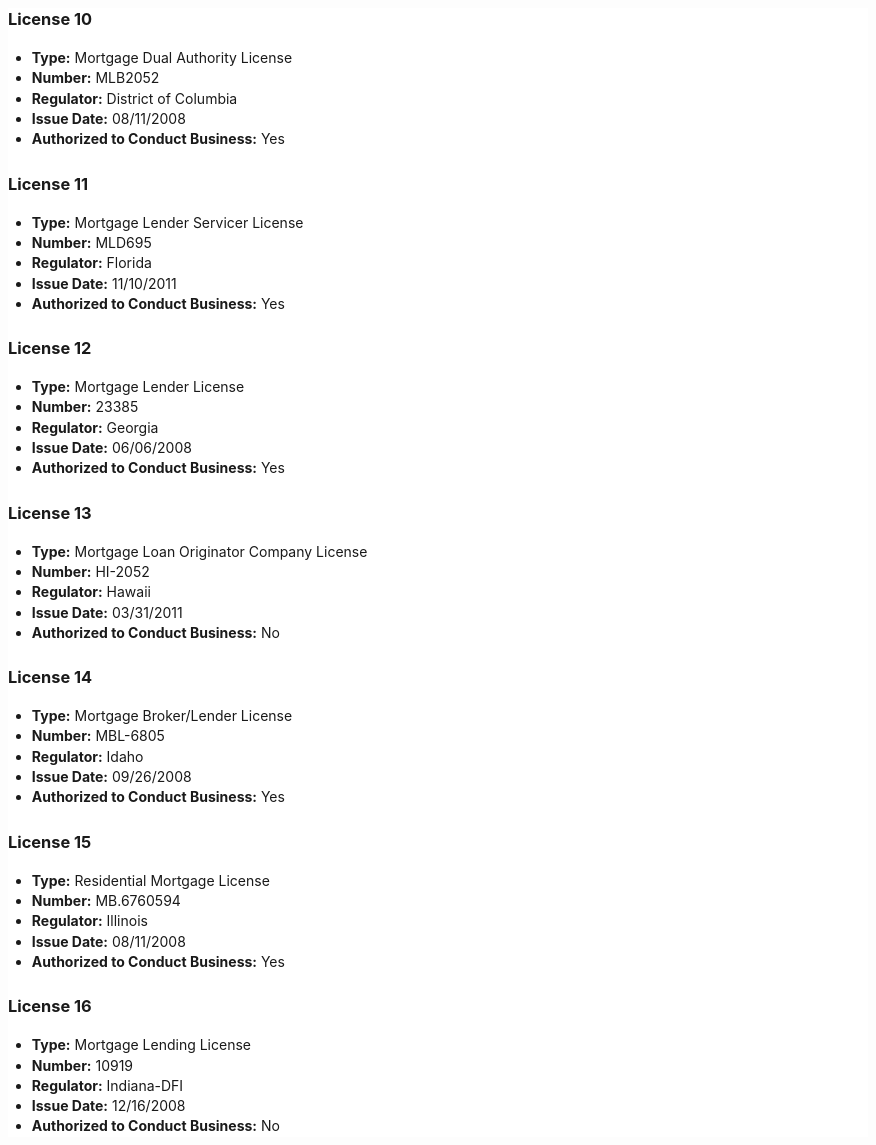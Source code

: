 ### License 10
- **Type:** Mortgage Dual Authority License
- **Number:** MLB2052
- **Regulator:** District of Columbia
- **Issue Date:** 08/11/2008
- **Authorized to Conduct Business:** Yes

### License 11
- **Type:** Mortgage Lender Servicer License
- **Number:** MLD695
- **Regulator:** Florida
- **Issue Date:** 11/10/2011
- **Authorized to Conduct Business:** Yes

### License 12
- **Type:** Mortgage Lender License
- **Number:** 23385
- **Regulator:** Georgia
- **Issue Date:** 06/06/2008
- **Authorized to Conduct Business:** Yes

### License 13
- **Type:** Mortgage Loan Originator Company License
- **Number:** HI-2052
- **Regulator:** Hawaii
- **Issue Date:** 03/31/2011
- **Authorized to Conduct Business:** No

### License 14
- **Type:** Mortgage Broker/Lender License
- **Number:** MBL-6805
- **Regulator:** Idaho
- **Issue Date:** 09/26/2008
- **Authorized to Conduct Business:** Yes

### License 15
- **Type:** Residential Mortgage License
- **Number:** MB.6760594
- **Regulator:** Illinois
- **Issue Date:** 08/11/2008
- **Authorized to Conduct Business:** Yes

### License 16
- **Type:** Mortgage Lending License
- **Number:** 10919
- **Regulator:** Indiana-DFI
- **Issue Date:** 12/16/2008
- **Authorized to Conduct Business:** No
